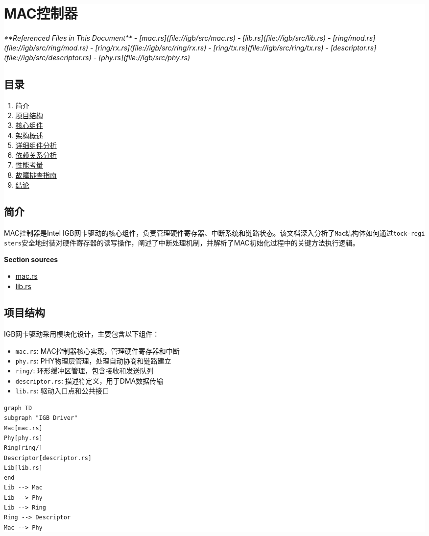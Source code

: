 # MAC控制器

<cite>
**Referenced Files in This Document**   
- [mac.rs](file://igb/src/mac.rs)
- [lib.rs](file://igb/src/lib.rs)
- [ring/mod.rs](file://igb/src/ring/mod.rs)
- [ring/rx.rs](file://igb/src/ring/rx.rs)
- [ring/tx.rs](file://igb/src/ring/tx.rs)
- [descriptor.rs](file://igb/src/descriptor.rs)
- [phy.rs](file://igb/src/phy.rs)
</cite>

## 目录
1. [简介](#简介)
2. [项目结构](#项目结构)
3. [核心组件](#核心组件)
4. [架构概述](#架构概述)
5. [详细组件分析](#详细组件分析)
6. [依赖关系分析](#依赖关系分析)
7. [性能考量](#性能考量)
8. [故障排查指南](#故障排查指南)
9. [结论](#结论)

## 简介

MAC控制器是Intel IGB网卡驱动的核心组件，负责管理硬件寄存器、中断系统和链路状态。该文档深入分析了`Mac`结构体如何通过`tock-registers`安全地封装对硬件寄存器的读写操作，阐述了中断处理机制，并解析了MAC初始化过程中的关键方法执行逻辑。

**Section sources**
- [mac.rs](file://igb/src/mac.rs#L0-L692)
- [lib.rs](file://igb/src/lib.rs#L0-L178)

## 项目结构

IGB网卡驱动采用模块化设计，主要包含以下组件：
- `mac.rs`: MAC控制器核心实现，管理硬件寄存器和中断
- `phy.rs`: PHY物理层管理，处理自动协商和链路建立
- `ring/`: 环形缓冲区管理，包含接收和发送队列
- `descriptor.rs`: 描述符定义，用于DMA数据传输
- `lib.rs`: 驱动入口点和公共接口

```mermaid
graph TD
subgraph "IGB Driver"
Mac[mac.rs]
Phy[phy.rs]
Ring[ring/]
Descriptor[descriptor.rs]
Lib[lib.rs]
end
Lib --> Mac
Lib --> Phy
Lib --> Ring
Ring --> Descriptor
Mac --> Phy
```
